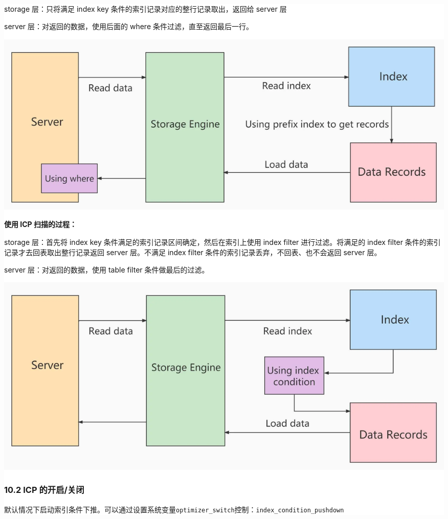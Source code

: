 storage 层：只将满足 index key 条件的索引记录对应的整行记录取出，返回给 server 层

server 层：对返回的数据，使用后面的 where 条件过滤，直至返回最后一行。

![not_use_icp](./images/not_use_icp.webp)

**使用 ICP 扫描的过程：**

storage 层：首先将 index key 条件满足的索引记录区间确定，然后在索引上使用 index filter 进行过滤。将满足的 index filter 条件的索引记录才去回表取出整行记录返回 server 层。不满足 index filter 条件的索引记录丢弃，不回表、也不会返回 server 层。

server 层：对返回的数据，使用 table filter 条件做最后的过滤。

![use_icp](./images/use_icp.webp)

### 10.2 ICP 的开启/关闭
默认情况下启动索引条件下推。可以通过设置系统变量`optimizer_switch`控制：`index_condition_pushdown`
